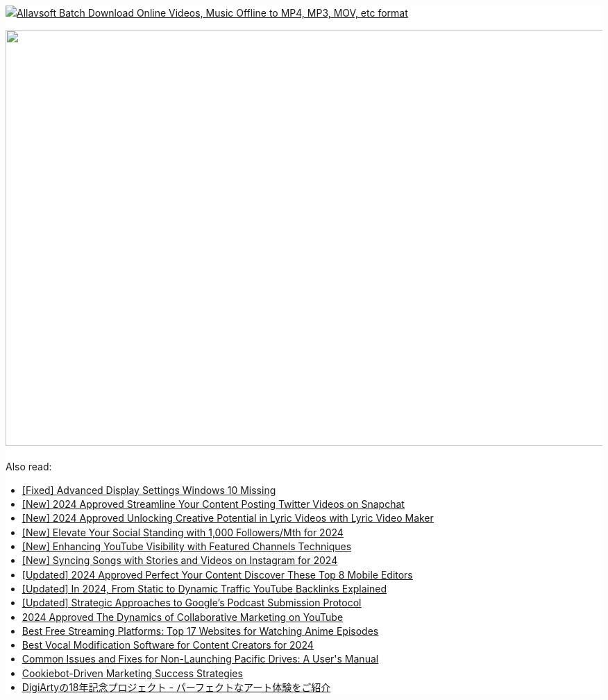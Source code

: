 <a href="https://secure.2checkout.com/order/checkout.php?PRODS=4631056&QTY=1&AFFILIATE=108875&CART=1"><img src="https://secure.avangate.com/images/merchant/997e65474a248252883b485717f7d098/products/buy-windows.png" border="0">Allavsoft Batch Download Online Videos, Music Offline to MP4, MP3, MOV, etc format </a>



<a href="https://appsumo.8odi.net/c/5597632/2082526/7443" target="_top" id="2082526"><img src="//a.impactradius-go.com/display-ad/7443-2082526" border="0" alt="" width="1200" height="600"/></a><img height="0" width="0" src="https://appsumo.8odi.net/i/5597632/2082526/7443" style="position:absolute;visibility:hidden;" border="0" />

<ins class="adsbygoogle"
     style="display:block"
     data-ad-format="autorelaxed"
     data-ad-client="ca-pub-7571918770474297"
     data-ad-slot="1223367746"></ins>



<ins class="adsbygoogle"
     style="display:block"
     data-ad-client="ca-pub-7571918770474297"
     data-ad-slot="8358498916"
     data-ad-format="auto"
     data-full-width-responsive="true"></ins>

<span class="atpl-alsoreadstyle">Also read:</span>
<div><ul>
<li><a href="https://network-issues.techidaily.com/fixed-advanced-display-settings-windows-10-missing/"><u>[Fixed] Advanced Display Settings Windows 10 Missing</u></a></li>
<li><a href="https://twitter-videos.techidaily.com/new-2024-approved-streamline-your-content-posting-twitter-videos-on-snapchat/"><u>[New] 2024 Approved  Streamline Your Content  Posting Twitter Videos on Snapchat</u></a></li>
<li><a href="https://youtube-zero.techidaily.com/024-approved-unlocking-creative-potential-in-lyric-videos-with-lyric-video-maker/"><u>[New] 2024 Approved  Unlocking Creative Potential in Lyric Videos with Lyric Video Maker</u></a></li>
<li><a href="https://instagram-video-recordings.techidaily.com/new-elevate-your-social-standing-with-1000-followersmth-for-2024/"><u>[New] Elevate Your Social Standing with 1,000 Followers/Mth for 2024</u></a></li>
<li><a href="https://youtube-docs.techidaily.com/nhancing-youtube-visibility-with-featured-channels-techniques/"><u>[New] Enhancing YouTube Visibility with Featured Channels Techniques</u></a></li>
<li><a href="https://instagram-video-recordings.techidaily.com/new-syncing-songs-with-stories-and-videos-on-instagram-for-2024/"><u>[New] Syncing Songs with Stories and Videos on Instagram for 2024</u></a></li>
<li><a href="https://fox-blue.techidaily.com/updated-2024-approved-perfect-your-content-discover-these-top-8-mobile-editors/"><u>[Updated] 2024 Approved  Perfect Your Content  Discover These Top 8 Mobile Editors</u></a></li>
<li><a href="https://eaxpv-info.techidaily.com/updated-in-2024-from-static-to-dynamic-traffic-youtube-backlinks-explained/"><u>[Updated] In 2024, From Static to Dynamic Traffic  YouTube Backlinks Explained</u></a></li>
<li><a href="https://fox-hovers.techidaily.com/updated-strategic-approaches-to-googles-podcast-submission-protocol/"><u>[Updated] Strategic Approaches to Google’s Podcast Submission Protocol</u></a></li>
<li><a href="https://some-approaches.techidaily.com/2024-approved-the-dynamics-of-collaborative-marketing-on-youtube/"><u>2024 Approved  The Dynamics of Collaborative Marketing on YouTube</u></a></li>
<li><a href="https://solve-help.techidaily.com/best-free-streaming-platforms-top-17-websites-for-watching-anime-episodes/"><u>Best Free Streaming Platforms: Top 17 Websites for Watching Anime Episodes</u></a></li>
<li><a href="https://youtube-clips.techidaily.com/best-vocal-modification-software-for-content-creators-for-2024/"><u>Best Vocal Modification Software for Content Creators for 2024</u></a></li>
<li><a href="https://win-solutions.techidaily.com/common-issues-and-fixes-for-non-launching-pacific-drives-a-users-manual/"><u>Common Issues and Fixes for Non-Launching Pacific Drives: A User's Manual</u></a></li>
<li><a href="https://some-tips.techidaily.com/cookiebot-driven-marketing-success-strategies/"><u>Cookiebot-Driven Marketing Success Strategies</u></a></li>
<li><a href="https://solve-help.techidaily.com/1724766666471-digiarty18/"><u>DigiArtyの18年記念プロジェクト - パーフェクトなアート体験をご紹介</u></a></li>